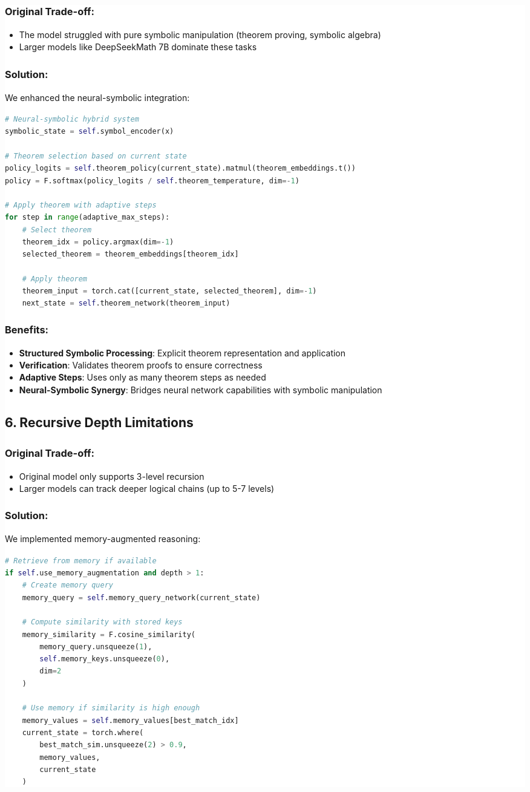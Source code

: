 ### Original Trade-off:
- The model struggled with pure symbolic manipulation (theorem proving, symbolic algebra)
- Larger models like DeepSeekMath 7B dominate these tasks

### Solution:
We enhanced the neural-symbolic integration:

```python
# Neural-symbolic hybrid system
symbolic_state = self.symbol_encoder(x)

# Theorem selection based on current state
policy_logits = self.theorem_policy(current_state).matmul(theorem_embeddings.t())
policy = F.softmax(policy_logits / self.theorem_temperature, dim=-1)

# Apply theorem with adaptive steps
for step in range(adaptive_max_steps):
    # Select theorem
    theorem_idx = policy.argmax(dim=-1)
    selected_theorem = theorem_embeddings[theorem_idx]
    
    # Apply theorem
    theorem_input = torch.cat([current_state, selected_theorem], dim=-1)
    next_state = self.theorem_network(theorem_input)
```

### Benefits:
- **Structured Symbolic Processing**: Explicit theorem representation and application
- **Verification**: Validates theorem proofs to ensure correctness
- **Adaptive Steps**: Uses only as many theorem steps as needed
- **Neural-Symbolic Synergy**: Bridges neural network capabilities with symbolic manipulation

## 6. Recursive Depth Limitations

### Original Trade-off:
- Original model only supports 3-level recursion
- Larger models can track deeper logical chains (up to 5-7 levels)

### Solution:
We implemented memory-augmented reasoning:

```python
# Retrieve from memory if available
if self.use_memory_augmentation and depth > 1:
    # Create memory query
    memory_query = self.memory_query_network(current_state)
    
    # Compute similarity with stored keys
    memory_similarity = F.cosine_similarity(
        memory_query.unsqueeze(1),
        self.memory_keys.unsqueeze(0),
        dim=2
    )
    
    # Use memory if similarity is high enough
    memory_values = self.memory_values[best_match_idx]
    current_state = torch.where(
        best_match_sim.unsqueeze(2) > 0.9,
        memory_values,
        current_state
    )
```
